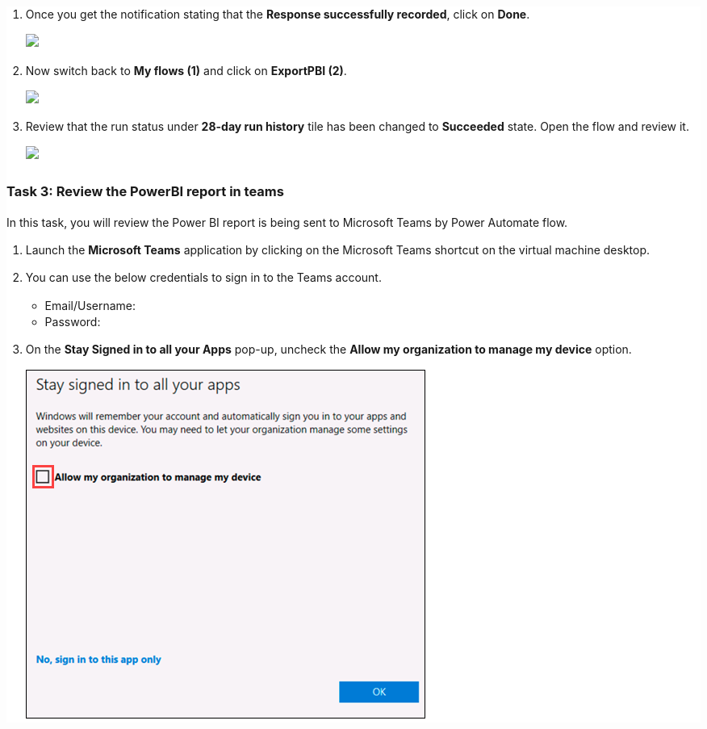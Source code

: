 1. Once you get the notification stating that the **Response successfully recorded**, click on **Done**.

    ![](media/done.png)

1. Now switch back to **My flows (1)** and click on **ExportPBI (2)**.

   ![](media/exportpbi.png)
   
1. Review that the run status under **28-day run history** tile has been changed to **Succeeded** state. Open the flow and review it.

   ![](media/successflow.png)

### Task 3: Review the PowerBI report in teams

In this task, you will review the Power BI report is being sent to Microsoft Teams by Power Automate flow.

1. Launch the **Microsoft Teams** application by clicking on the Microsoft Teams shortcut on the virtual machine desktop.

1. You can use the below credentials to sign in to the Teams account.

   * Email/Username: <inject key="AzureAdUserEmail"></inject>
   * Password: <inject key="AzureAdUserPassword"></inject>

1. On the **Stay Signed in to all your Apps** pop-up, uncheck the **Allow my organization to manage my device** option.

   ![](https://github.com/CloudLabsAI-Azure/AIW-SAP-on-Azure/blob/main/media/M2-p2-logicapp-50.png?raw=true)
